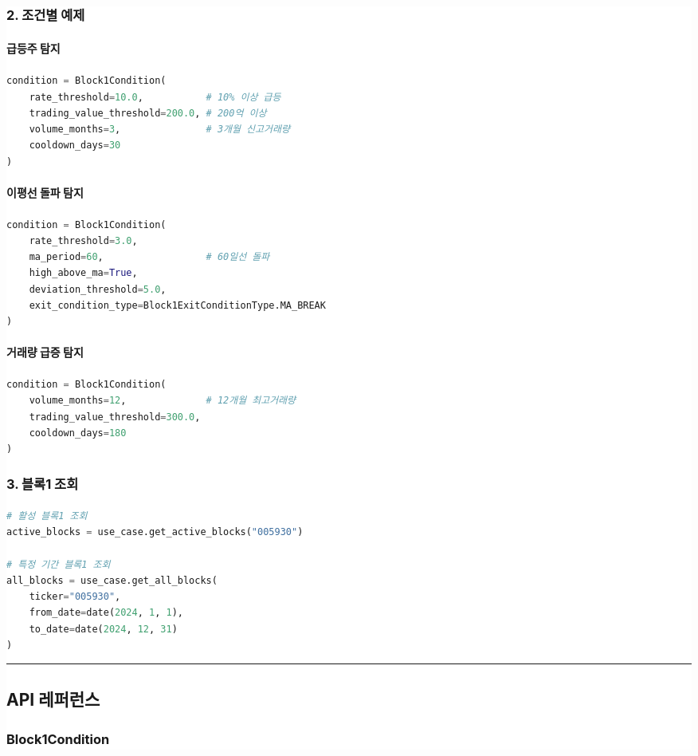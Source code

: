 
### 2. 조건별 예제

#### 급등주 탐지
```python
condition = Block1Condition(
    rate_threshold=10.0,           # 10% 이상 급등
    trading_value_threshold=200.0, # 200억 이상
    volume_months=3,               # 3개월 신고거래량
    cooldown_days=30
)
```

#### 이평선 돌파 탐지
```python
condition = Block1Condition(
    rate_threshold=3.0,
    ma_period=60,                  # 60일선 돌파
    high_above_ma=True,
    deviation_threshold=5.0,
    exit_condition_type=Block1ExitConditionType.MA_BREAK
)
```

#### 거래량 급증 탐지
```python
condition = Block1Condition(
    volume_months=12,              # 12개월 최고거래량
    trading_value_threshold=300.0,
    cooldown_days=180
)
```

### 3. 블록1 조회

```python
# 활성 블록1 조회
active_blocks = use_case.get_active_blocks("005930")

# 특정 기간 블록1 조회
all_blocks = use_case.get_all_blocks(
    ticker="005930",
    from_date=date(2024, 1, 1),
    to_date=date(2024, 12, 31)
)
```

---

## API 레퍼런스

### Block1Condition
